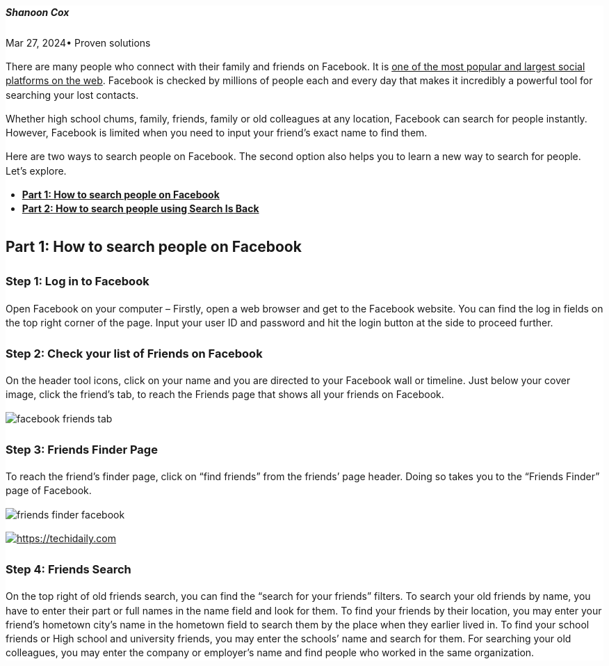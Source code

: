 ##### Shanoon Cox

 Mar 27, 2024• Proven solutions

There are many people who connect with their family and friends on Facebook. It is [one of the most popular and largest social platforms on the web](https://zephoria.com/top-15-valuable-facebook-statistics/). Facebook is checked by millions of people each and every day that makes it incredibly a powerful tool for searching your lost contacts.

Whether high school chums, family, friends, family or old colleagues at any location, Facebook can search for people instantly. However, Facebook is limited when you need to input your friend’s exact name to find them.

Here are two ways to search people on Facebook. The second option also helps you to learn a new way to search for people. Let’s explore.

* [**Part 1: How to search people on Facebook**](#part1)
* [**Part 2: How to search people using Search Is Back**](#part2)

## Part 1: How to search people on Facebook

### Step 1: Log in to Facebook

Open Facebook on your computer – Firstly, open a web browser and get to the Facebook website. You can find the log in fields on the top right corner of the page. Input your user ID and password and hit the login button at the side to proceed further.

### Step 2: Check your list of Friends on Facebook

On the header tool icons, click on your name and you are directed to your Facebook wall or timeline. Just below your cover image, click the friend’s tab, to reach the Friends page that shows all your friends on Facebook.

![facebook friends tab](https://images.wondershare.com/filmora/article-images/facebook-friends-tab.jpg)

### Step 3: Friends Finder Page

To reach the friend’s finder page, click on “find friends” from the friends’ page header. Doing so takes you to the “Friends Finder” page of Facebook.

![friends finder facebook](https://images.wondershare.com/filmora/article-images/friends-finder-facebook.jpg)


<a href="https://aligracehair.sjv.io/c/5597632/1997648/19272" target="_top" id="1997648">
  <img src="//a.impactradius-go.com/display-ad/19272-1997648" border="0" alt="https://techidaily.com" width="728" height="90"/>
</a>
<img height="0" width="0" src="https://aligracehair.sjv.io/i/5597632/1997648/19272" style="position:absolute;visibility:hidden;" border="0" />


### Step 4: Friends Search

On the top right of old friends search, you can find the “search for your friends” filters. To search your old friends by name, you have to enter their part or full names in the name field and look for them. To find your friends by their location, you may enter your friend’s hometown city’s name in the hometown field to search them by the place when they earlier lived in. To find your school friends or High school and university friends, you may enter the schools’ name and search for them. For searching your old colleagues, you may enter the company or employer’s name and find people who worked in the same organization.
